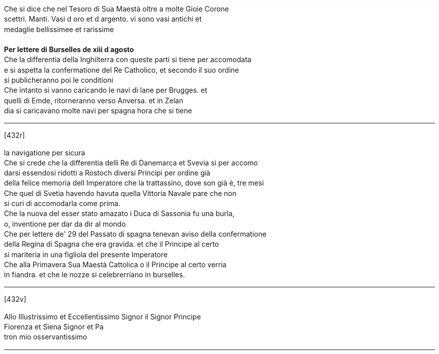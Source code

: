 Che si dice che nel Tesoro di Sua Maestà oltre a molte Gioie Corone  
scettri. Manti. Vasi d oro et d argento. vi sono vasi antichi et  
medaglie bellissimee et rarissime  
<br/><strong>Per lettere di Burselles de xiii d agosto</strong>  
Che la differentia della Inghilterra con queste parti si tiene per accomodata  
e si aspetta la confermatione del Re Catholico, et secondo il suo ordine  
si publicheranno poi le conditioni  
Che intanto si vanno caricando le navi di lane per Brugges. et  
quelli di Emde, ritorneranno verso Anversa. et in Zelan  
dia si caricavano molte navi per spagna hora che si tiene  
  
---  

[432r]  
  
  
la navigatione per sicura  
Che si crede che la differentia delli Re di Danemarca et Svevia si per accomo  
darsi essendosi ridotti a Rostoch diversi Principi per ordine già  
della felice memoria dell Imperatore che la trattassino, dove son già è, tre mesi  
Che quel di Svetia havendo havuta quella Vittoria Navale pare che non  
si curi di accomodarla come prima.  
Che la nuova del esser stato amazato i Duca di Sassonia fu una burla,  
o, inventione per dar da dir al mondo  
Che per lettere de' 29 del Passato di spagna tenevan aviso della confermatione  
della Regina di Spagna che era gravida. et che il Principe al certo  
si mariteria in una figliola del presente Imperatore  
Che alla Primavera Sua Maestà Cattolica o il Principe al certo verria  
in fiandra. et che le nozze si celebrerriano in burselles.  
  
---  

[432v]  
  
  
Allo Illustrissimo et Eccellentissimo Signor il Signor Principe  
Fiorenza et Siena Signor et Pa  
tron mio osservantissimo  
  
---  

